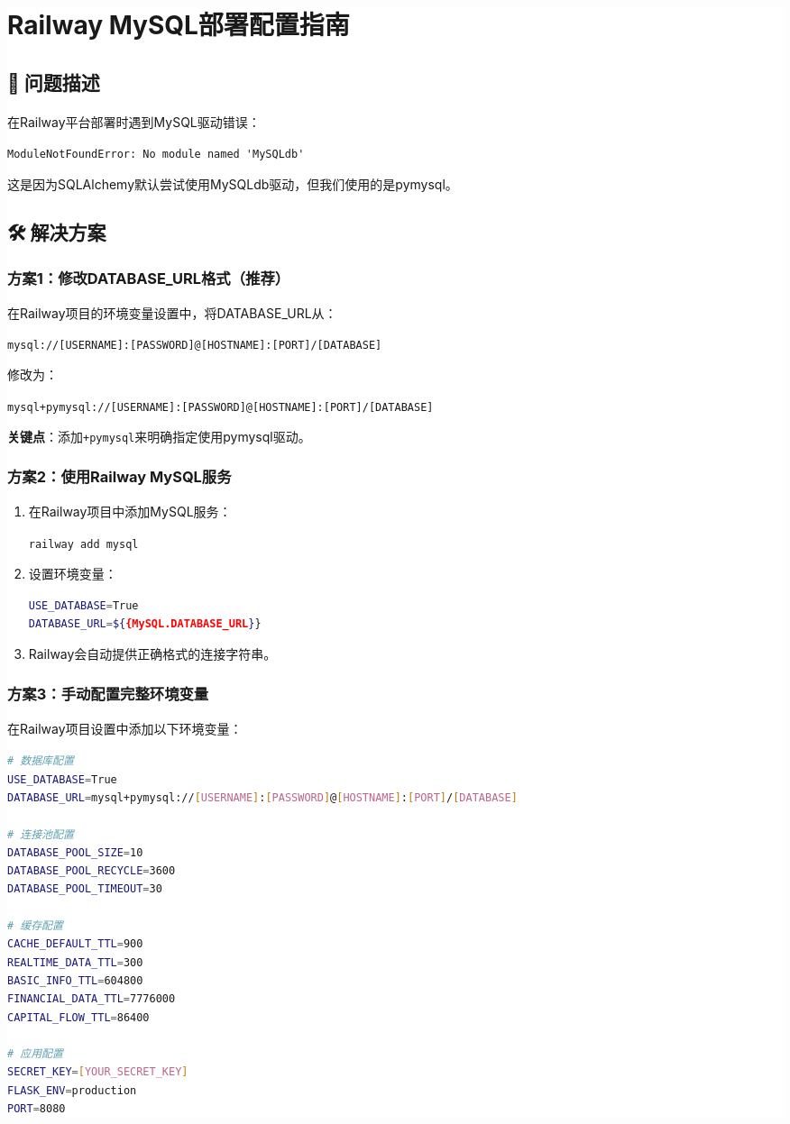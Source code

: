 # Railway MySQL部署配置指南

## 🚨 问题描述

在Railway平台部署时遇到MySQL驱动错误：
```
ModuleNotFoundError: No module named 'MySQLdb'
```

这是因为SQLAlchemy默认尝试使用MySQLdb驱动，但我们使用的是pymysql。

## 🛠️ 解决方案

### 方案1：修改DATABASE_URL格式（推荐）

在Railway项目的环境变量设置中，将DATABASE_URL从：
```
mysql://[USERNAME]:[PASSWORD]@[HOSTNAME]:[PORT]/[DATABASE]
```

修改为：
```
mysql+pymysql://[USERNAME]:[PASSWORD]@[HOSTNAME]:[PORT]/[DATABASE]
```

**关键点**：添加`+pymysql`来明确指定使用pymysql驱动。

### 方案2：使用Railway MySQL服务

1. 在Railway项目中添加MySQL服务：
   ```bash
   railway add mysql
   ```

2. 设置环境变量：
   ```bash
   USE_DATABASE=True
   DATABASE_URL=${{MySQL.DATABASE_URL}}
   ```

3. Railway会自动提供正确格式的连接字符串。

### 方案3：手动配置完整环境变量

在Railway项目设置中添加以下环境变量：

```bash
# 数据库配置
USE_DATABASE=True
DATABASE_URL=mysql+pymysql://[USERNAME]:[PASSWORD]@[HOSTNAME]:[PORT]/[DATABASE]

# 连接池配置
DATABASE_POOL_SIZE=10
DATABASE_POOL_RECYCLE=3600
DATABASE_POOL_TIMEOUT=30

# 缓存配置
CACHE_DEFAULT_TTL=900
REALTIME_DATA_TTL=300
BASIC_INFO_TTL=604800
FINANCIAL_DATA_TTL=7776000
CAPITAL_FLOW_TTL=86400

# 应用配置
SECRET_KEY=[YOUR_SECRET_KEY]
FLASK_ENV=production
PORT=8080
```